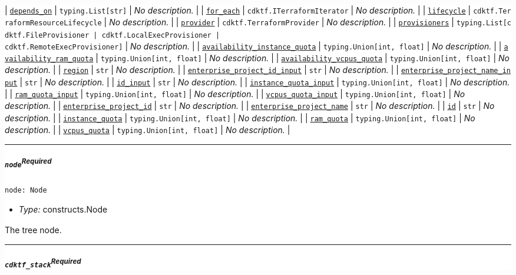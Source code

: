| <code><a href="#@cdktf/provider-opentelekomcloud.taurusdbMysqlQuotaV3.TaurusdbMysqlQuotaV3.property.dependsOn">depends_on</a></code> | <code>typing.List[str]</code> | *No description.* |
| <code><a href="#@cdktf/provider-opentelekomcloud.taurusdbMysqlQuotaV3.TaurusdbMysqlQuotaV3.property.forEach">for_each</a></code> | <code>cdktf.ITerraformIterator</code> | *No description.* |
| <code><a href="#@cdktf/provider-opentelekomcloud.taurusdbMysqlQuotaV3.TaurusdbMysqlQuotaV3.property.lifecycle">lifecycle</a></code> | <code>cdktf.TerraformResourceLifecycle</code> | *No description.* |
| <code><a href="#@cdktf/provider-opentelekomcloud.taurusdbMysqlQuotaV3.TaurusdbMysqlQuotaV3.property.provider">provider</a></code> | <code>cdktf.TerraformProvider</code> | *No description.* |
| <code><a href="#@cdktf/provider-opentelekomcloud.taurusdbMysqlQuotaV3.TaurusdbMysqlQuotaV3.property.provisioners">provisioners</a></code> | <code>typing.List[cdktf.FileProvisioner \| cdktf.LocalExecProvisioner \| cdktf.RemoteExecProvisioner]</code> | *No description.* |
| <code><a href="#@cdktf/provider-opentelekomcloud.taurusdbMysqlQuotaV3.TaurusdbMysqlQuotaV3.property.availabilityInstanceQuota">availability_instance_quota</a></code> | <code>typing.Union[int, float]</code> | *No description.* |
| <code><a href="#@cdktf/provider-opentelekomcloud.taurusdbMysqlQuotaV3.TaurusdbMysqlQuotaV3.property.availabilityRamQuota">availability_ram_quota</a></code> | <code>typing.Union[int, float]</code> | *No description.* |
| <code><a href="#@cdktf/provider-opentelekomcloud.taurusdbMysqlQuotaV3.TaurusdbMysqlQuotaV3.property.availabilityVcpusQuota">availability_vcpus_quota</a></code> | <code>typing.Union[int, float]</code> | *No description.* |
| <code><a href="#@cdktf/provider-opentelekomcloud.taurusdbMysqlQuotaV3.TaurusdbMysqlQuotaV3.property.region">region</a></code> | <code>str</code> | *No description.* |
| <code><a href="#@cdktf/provider-opentelekomcloud.taurusdbMysqlQuotaV3.TaurusdbMysqlQuotaV3.property.enterpriseProjectIdInput">enterprise_project_id_input</a></code> | <code>str</code> | *No description.* |
| <code><a href="#@cdktf/provider-opentelekomcloud.taurusdbMysqlQuotaV3.TaurusdbMysqlQuotaV3.property.enterpriseProjectNameInput">enterprise_project_name_input</a></code> | <code>str</code> | *No description.* |
| <code><a href="#@cdktf/provider-opentelekomcloud.taurusdbMysqlQuotaV3.TaurusdbMysqlQuotaV3.property.idInput">id_input</a></code> | <code>str</code> | *No description.* |
| <code><a href="#@cdktf/provider-opentelekomcloud.taurusdbMysqlQuotaV3.TaurusdbMysqlQuotaV3.property.instanceQuotaInput">instance_quota_input</a></code> | <code>typing.Union[int, float]</code> | *No description.* |
| <code><a href="#@cdktf/provider-opentelekomcloud.taurusdbMysqlQuotaV3.TaurusdbMysqlQuotaV3.property.ramQuotaInput">ram_quota_input</a></code> | <code>typing.Union[int, float]</code> | *No description.* |
| <code><a href="#@cdktf/provider-opentelekomcloud.taurusdbMysqlQuotaV3.TaurusdbMysqlQuotaV3.property.vcpusQuotaInput">vcpus_quota_input</a></code> | <code>typing.Union[int, float]</code> | *No description.* |
| <code><a href="#@cdktf/provider-opentelekomcloud.taurusdbMysqlQuotaV3.TaurusdbMysqlQuotaV3.property.enterpriseProjectId">enterprise_project_id</a></code> | <code>str</code> | *No description.* |
| <code><a href="#@cdktf/provider-opentelekomcloud.taurusdbMysqlQuotaV3.TaurusdbMysqlQuotaV3.property.enterpriseProjectName">enterprise_project_name</a></code> | <code>str</code> | *No description.* |
| <code><a href="#@cdktf/provider-opentelekomcloud.taurusdbMysqlQuotaV3.TaurusdbMysqlQuotaV3.property.id">id</a></code> | <code>str</code> | *No description.* |
| <code><a href="#@cdktf/provider-opentelekomcloud.taurusdbMysqlQuotaV3.TaurusdbMysqlQuotaV3.property.instanceQuota">instance_quota</a></code> | <code>typing.Union[int, float]</code> | *No description.* |
| <code><a href="#@cdktf/provider-opentelekomcloud.taurusdbMysqlQuotaV3.TaurusdbMysqlQuotaV3.property.ramQuota">ram_quota</a></code> | <code>typing.Union[int, float]</code> | *No description.* |
| <code><a href="#@cdktf/provider-opentelekomcloud.taurusdbMysqlQuotaV3.TaurusdbMysqlQuotaV3.property.vcpusQuota">vcpus_quota</a></code> | <code>typing.Union[int, float]</code> | *No description.* |

---

##### `node`<sup>Required</sup> <a name="node" id="@cdktf/provider-opentelekomcloud.taurusdbMysqlQuotaV3.TaurusdbMysqlQuotaV3.property.node"></a>

```python
node: Node
```

- *Type:* constructs.Node

The tree node.

---

##### `cdktf_stack`<sup>Required</sup> <a name="cdktf_stack" id="@cdktf/provider-opentelekomcloud.taurusdbMysqlQuotaV3.TaurusdbMysqlQuotaV3.property.cdktfStack"></a>
